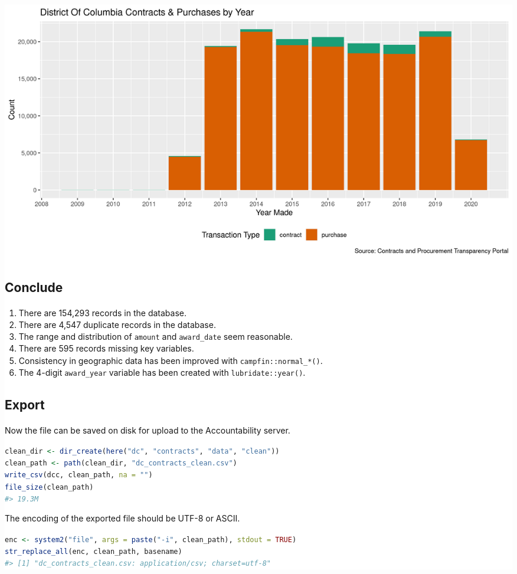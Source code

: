 ![](../plots/bar_year-1.png)

## Conclude

1.  There are 154,293 records in the database.
2.  There are 4,547 duplicate records in the database.
3.  The range and distribution of `amount` and `award_date` seem
    reasonable.
4.  There are 595 records missing key variables.
5.  Consistency in geographic data has been improved with
    `campfin::normal_*()`.
6.  The 4-digit `award_year` variable has been created with
    `lubridate::year()`.

## Export

Now the file can be saved on disk for upload to the Accountability
server.

``` r
clean_dir <- dir_create(here("dc", "contracts", "data", "clean"))
clean_path <- path(clean_dir, "dc_contracts_clean.csv")
write_csv(dcc, clean_path, na = "")
file_size(clean_path)
#> 19.3M
```

The encoding of the exported file should be UTF-8 or ASCII.

``` r
enc <- system2("file", args = paste("-i", clean_path), stdout = TRUE)
str_replace_all(enc, clean_path, basename)
#> [1] "dc_contracts_clean.csv: application/csv; charset=utf-8"
```
